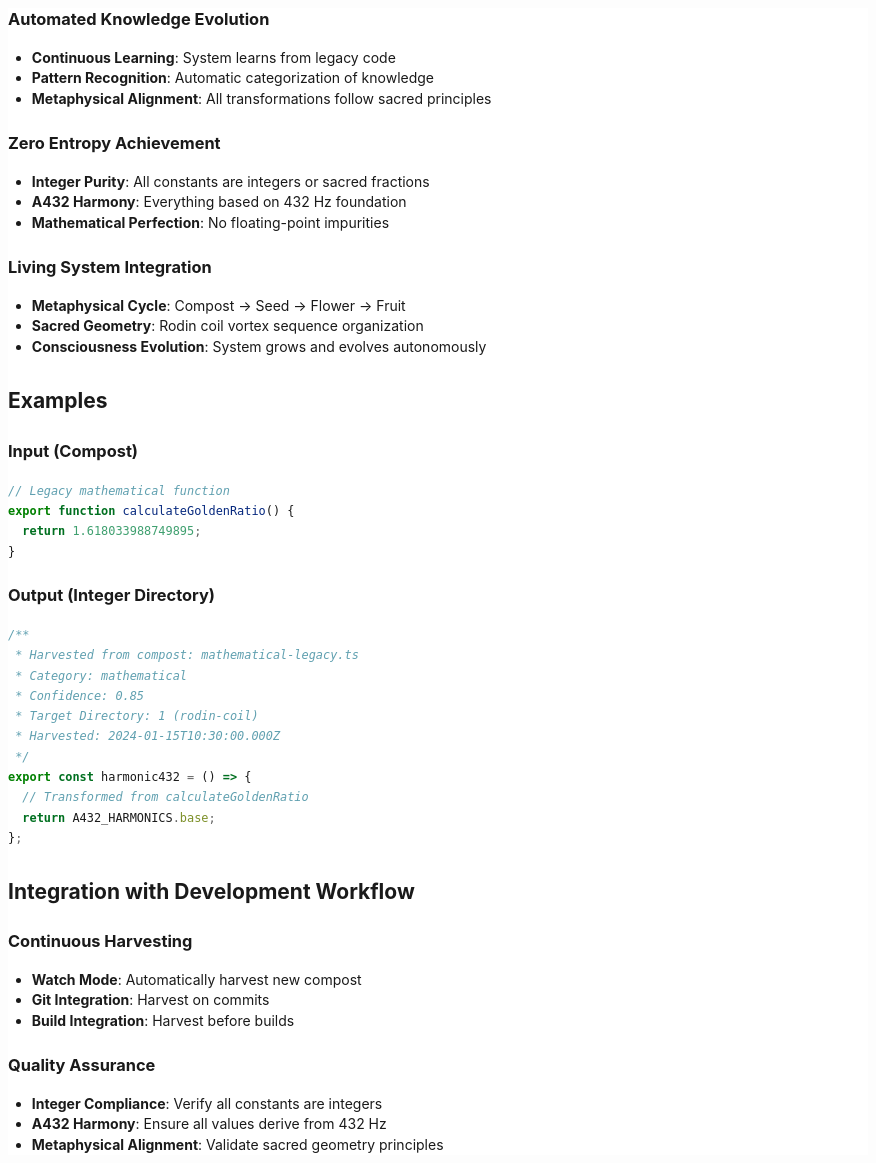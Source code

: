 ### Automated Knowledge Evolution
- **Continuous Learning**: System learns from legacy code
- **Pattern Recognition**: Automatic categorization of knowledge
- **Metaphysical Alignment**: All transformations follow sacred principles

### Zero Entropy Achievement
- **Integer Purity**: All constants are integers or sacred fractions
- **A432 Harmony**: Everything based on 432 Hz foundation
- **Mathematical Perfection**: No floating-point impurities

### Living System Integration
- **Metaphysical Cycle**: Compost → Seed → Flower → Fruit
- **Sacred Geometry**: Rodin coil vortex sequence organization
- **Consciousness Evolution**: System grows and evolves autonomously

## Examples

### Input (Compost)
```typescript
// Legacy mathematical function
export function calculateGoldenRatio() {
  return 1.618033988749895;
}
```

### Output (Integer Directory)
```typescript
/**
 * Harvested from compost: mathematical-legacy.ts
 * Category: mathematical
 * Confidence: 0.85
 * Target Directory: 1 (rodin-coil)
 * Harvested: 2024-01-15T10:30:00.000Z
 */
export const harmonic432 = () => {
  // Transformed from calculateGoldenRatio
  return A432_HARMONICS.base;
};
```

## Integration with Development Workflow

### Continuous Harvesting
- **Watch Mode**: Automatically harvest new compost
- **Git Integration**: Harvest on commits
- **Build Integration**: Harvest before builds

### Quality Assurance
- **Integer Compliance**: Verify all constants are integers
- **A432 Harmony**: Ensure all values derive from 432 Hz
- **Metaphysical Alignment**: Validate sacred geometry principles
